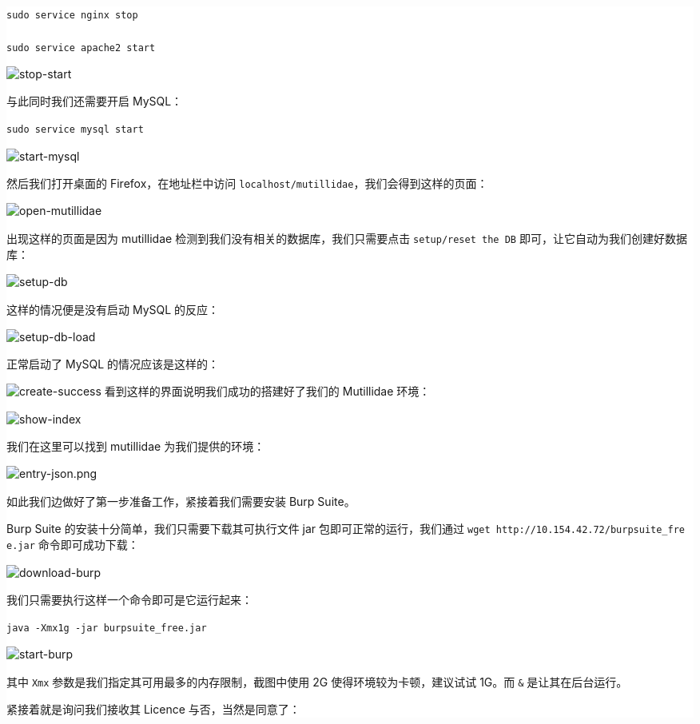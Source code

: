 ```
sudo service nginx stop

sudo service apache2 start
```

![stop-start](https://doc.shiyanlou.com/document-uid113508labid2433timestamp1483598948967.png/wm)

与此同时我们还需要开启 MySQL：

```
sudo service mysql start
```

![start-mysql](https://doc.shiyanlou.com/document-uid113508labid2433timestamp1483599210772.png/wm)

然后我们打开桌面的 Firefox，在地址栏中访问 `localhost/mutillidae`，我们会得到这样的页面：

![open-mutillidae](https://doc.shiyanlou.com/document-uid113508labid2433timestamp1483599223354.png/wm)

出现这样的页面是因为 mutillidae 检测到我们没有相关的数据库，我们只需要点击 `setup/reset the DB` 即可，让它自动为我们创建好数据库：

![setup-db](https://doc.shiyanlou.com/document-uid113508labid2433timestamp1483599232074.png/wm)

这样的情况便是没有启动 MySQL 的反应：

![setup-db-load](https://doc.shiyanlou.com/document-uid113508labid2433timestamp1483599240511.png/wm)

正常启动了 MySQL 的情况应该是这样的：

![create-success](https://doc.shiyanlou.com/document-uid113508labid2433timestamp1483599248448.png/wm)
看到这样的界面说明我们成功的搭建好了我们的 Mutillidae 环境：

![show-index](https://doc.shiyanlou.com/document-uid113508labid2433timestamp1483599269305.png/wm)

我们在这里可以找到 mutillidae 为我们提供的环境：

![entry-json.png](https://doc.shiyanlou.com/document-uid113508labid2433timestamp1483599279654.png/wm)

如此我们边做好了第一步准备工作，紧接着我们需要安装 Burp Suite。

Burp Suite 的安装十分简单，我们只需要下载其可执行文件 jar 包即可正常的运行，我们通过 `wget http://10.154.42.72/burpsuite_free.jar` 命令即可成功下载：

![download-burp](https://doc.shiyanlou.com/document-uid113508labid2433timestamp1483599287745.png/wm)

我们只需要执行这样一个命令即可是它运行起来：

```
java -Xmx1g -jar burpsuite_free.jar
```

![start-burp](https://doc.shiyanlou.com/document-uid113508labid2433timestamp1483599299649.png/wm)

其中 `Xmx` 参数是我们指定其可用最多的内存限制，截图中使用 2G 使得环境较为卡顿，建议试试 1G。而 `&` 是让其在后台运行。

紧接着就是询问我们接收其 Licence 与否，当然是同意了：
